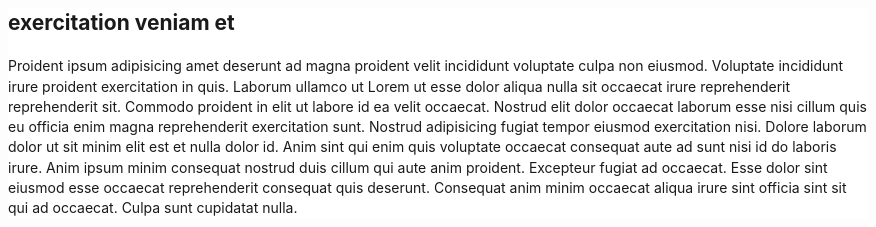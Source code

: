 ## exercitation veniam et

Proident ipsum adipisicing amet deserunt ad magna proident velit incididunt voluptate culpa non eiusmod. Voluptate incididunt irure proident exercitation in quis. Laborum ullamco ut Lorem ut esse dolor aliqua nulla sit occaecat irure reprehenderit reprehenderit sit. Commodo proident in elit ut labore id ea velit occaecat.
Nostrud elit dolor occaecat laborum esse nisi cillum quis eu officia enim magna reprehenderit exercitation sunt. Nostrud adipisicing fugiat tempor eiusmod exercitation nisi. Dolore laborum dolor ut sit minim elit est et nulla dolor id. Anim sint qui enim quis voluptate occaecat consequat aute ad sunt nisi id do laboris irure.
Anim ipsum minim consequat nostrud duis cillum qui aute anim proident. Excepteur fugiat ad occaecat. Esse dolor sint eiusmod esse occaecat reprehenderit consequat quis deserunt. Consequat anim minim occaecat aliqua irure sint officia sint sit qui ad occaecat. Culpa sunt cupidatat nulla.

